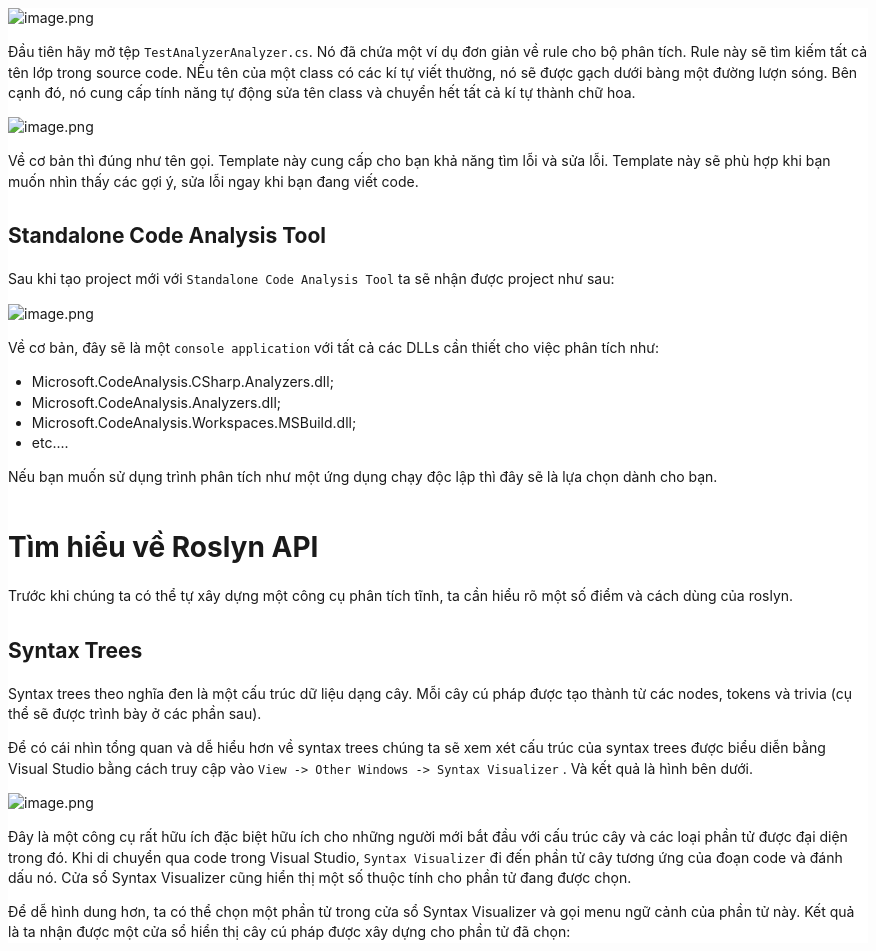 ![image.png](https://images.viblo.asia/7372159b-cc69-4413-9ca7-b17aa9e6eebc.png)

Đầu tiên hãy mở tệp `TestAnalyzerAnalyzer.cs`. Nó đã chứa một ví dụ đơn giản về rule cho bộ phân tích. Rule này sẽ tìm kiếm tất cả tên lớp trong source code. NẾu tên của một class có các kí tự viết thường, nó sẽ được gạch dưới bàng một đường lượn sóng. Bên cạnh đó, nó cung cấp tính năng tự động sửa tên class và chuyển hết tất cả kí tự thành chữ hoa.

![image.png](https://images.viblo.asia/81478c8b-73aa-4255-b240-a333120ee147.png)

Về cơ bản thì đúng như tên gọi. Template này cung cấp cho bạn khả năng tìm lỗi và sửa lỗi. Template này sẽ phù hợp khi bạn muốn nhìn thấy các gợi ý, sửa lỗi ngay khi bạn đang viết code.

## Standalone Code Analysis Tool
Sau khi tạo project mới với `Standalone Code Analysis Tool` ta sẽ nhận được project như sau:

![image.png](https://images.viblo.asia/c5d87101-c802-4559-b1d0-1345a803463e.png)

Về cơ bản, đây sẽ là một `console application` với tất cả các DLLs cần thiết cho việc phân tích như:

* Microsoft.CodeAnalysis.CSharp.Analyzers.dll;
* Microsoft.CodeAnalysis.Analyzers.dll;
* Microsoft.CodeAnalysis.Workspaces.MSBuild.dll;
* etc....

Nếu bạn muốn sử dụng trình phân tích như một ứng dụng chạy độc lập thì đây sẽ là lựa chọn dành cho bạn.

# Tìm hiểu về Roslyn API

Trước khi chúng ta có thể tự xây dựng một công cụ phân tích tĩnh,  ta cần hiểu rõ một số điểm và cách dùng của roslyn. 

## Syntax Trees
Syntax trees theo nghĩa đen là một cấu trúc dữ liệu dạng cây. Mỗi cây cú pháp được tạo thành từ các nodes, tokens và trivia (cụ thể sẽ được trình bày ở các phần sau).

Để có cái nhìn tổng quan và dễ hiểu hơn về syntax trees chúng ta sẽ xem xét cấu trúc của syntax trees được biểu diễn bằng Visual Studio bằng cách truy cập vào `View -> Other Windows -> Syntax Visualizer` . Và kết quả là hình bên dưới.

![image.png](https://images.viblo.asia/28fdcffe-e937-4db7-b9d7-f1c17ad7d501.png)

Đây là một công cụ rất hữu ích đặc biệt hữu ích cho những người mới bắt đầu với cấu trúc cây và các loại phần tử được đại diện trong đó. Khi di chuyển qua code  trong Visual Studio, `Syntax Visualizer` đi đến phần tử cây tương ứng của đoạn code và đánh dấu nó. Cửa sổ Syntax Visualizer cũng hiển thị một số thuộc tính cho phần tử đang được chọn.

Để dễ hình dung hơn, ta có thể chọn một phần tử trong cửa sổ Syntax Visualizer và gọi menu ngữ cảnh của phần tử này. Kết quả là ta nhận được một cửa sổ hiển thị cây cú pháp được xây dựng cho phần tử đã chọn:
